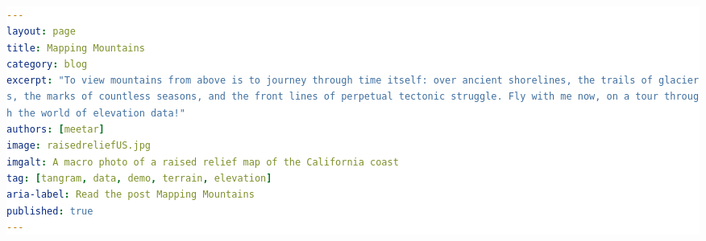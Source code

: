 ```yaml
---
layout: page
title: Mapping Mountains
category: blog
excerpt: "To view mountains from above is to journey through time itself: over ancient shorelines, the trails of glaciers, the marks of countless seasons, and the front lines of perpetual tectonic struggle. Fly with me now, on a tour through the world of elevation data!"
authors: [meetar]
image: raisedreliefUS.jpg
imgalt: A macro photo of a raised relief map of the California coast
tag: [tangram, data, demo, terrain, elevation]
aria-label: Read the post Mapping Mountains
published: true
---
```



<script>
function elementIntersectsViewport (el) {
  var top = el.offsetTop;
  var height = el.offsetHeight;

  while(el.offsetParent) {
    el = el.offsetParent;
    top += el.offsetTop;
  }

  return (
    top < (window.pageYOffset + window.innerHeight) &&
    (top + height) > window.pageYOffset
  );
}

function hide(el) {
    iframe = el.getElementsByTagName("iframe")[0];
    if (typeof iframe != "undefined") el.removeChild(iframe);
}
function show(el) {
    iframe = el.getElementsByTagName("iframe")[0];
    if (typeof iframe == "undefined") {
        iframe = document.createElement("iframe");
        el.appendChild(iframe);
        iframe.style.height = "100%";
        iframe.src = el.getAttribute("source");
    }
}

// check visibility every half-second, hide off-screen demos to go easy on the GPU

setInterval( function() {
    var elements = document.getElementsByClassName("demo-wrapper");
    for (var i=0; i < elements.length; i++) {
        el = elements[i];
        if (elementIntersectsViewport(el) || (i == 0 && window.pageYOffset < 500)) {
            show(el);
            show(elements[i+1]);
            for (var j=0; j < elements.length; j++) {
                if (j != i && j != i+1) {
                    hide(elements[j]);
                }
            }
            break;
        }
    }
}, 500);
